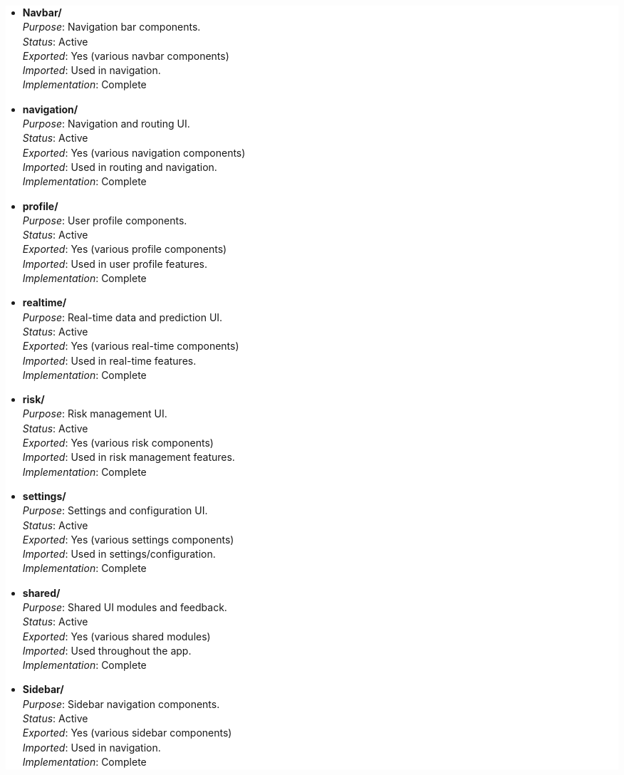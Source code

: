 - **Navbar/**  
  *Purpose*: Navigation bar components.  
  *Status*: Active  
  *Exported*: Yes (various navbar components)  
  *Imported*: Used in navigation.  
  *Implementation*: Complete

- **navigation/**  
  *Purpose*: Navigation and routing UI.  
  *Status*: Active  
  *Exported*: Yes (various navigation components)  
  *Imported*: Used in routing and navigation.  
  *Implementation*: Complete

- **profile/**  
  *Purpose*: User profile components.  
  *Status*: Active  
  *Exported*: Yes (various profile components)  
  *Imported*: Used in user profile features.  
  *Implementation*: Complete

- **realtime/**  
  *Purpose*: Real-time data and prediction UI.  
  *Status*: Active  
  *Exported*: Yes (various real-time components)  
  *Imported*: Used in real-time features.  
  *Implementation*: Complete

- **risk/**  
  *Purpose*: Risk management UI.  
  *Status*: Active  
  *Exported*: Yes (various risk components)  
  *Imported*: Used in risk management features.  
  *Implementation*: Complete

- **settings/**  
  *Purpose*: Settings and configuration UI.  
  *Status*: Active  
  *Exported*: Yes (various settings components)  
  *Imported*: Used in settings/configuration.  
  *Implementation*: Complete

- **shared/**  
  *Purpose*: Shared UI modules and feedback.  
  *Status*: Active  
  *Exported*: Yes (various shared modules)  
  *Imported*: Used throughout the app.  
  *Implementation*: Complete

- **Sidebar/**  
  *Purpose*: Sidebar navigation components.  
  *Status*: Active  
  *Exported*: Yes (various sidebar components)  
  *Imported*: Used in navigation.  
  *Implementation*: Complete
